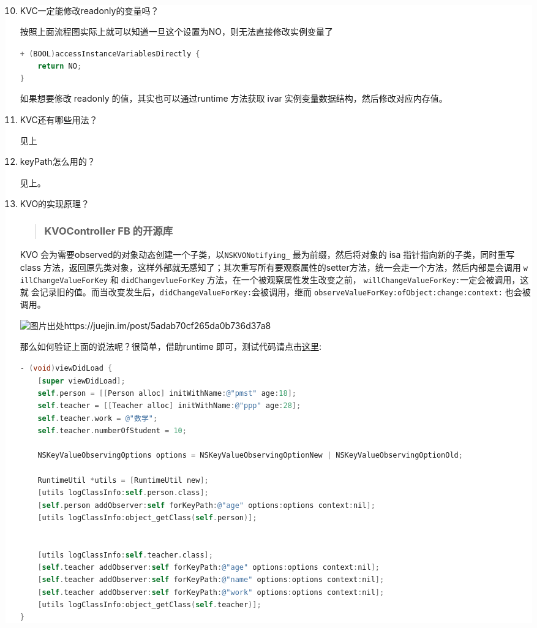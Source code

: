 
10. KVC一定能修改readonly的变量吗？

    按照上面流程图实际上就可以知道一旦这个设置为NO，则无法直接修改实例变量了

    ```objective-c
    + (BOOL)accessInstanceVariablesDirectly {
        return NO;
    }
    ```

    如果想要修改 readonly 的值，其实也可以通过runtime 方法获取 ivar 实例变量数据结构，然后修改对应内存值。

11. KVC还有哪些用法？

    见上

12. keyPath怎么用的？

    见上。

13. KVO的实现原理？

    > ### KVOController FB 的开源库

    KVO 会为需要observed的对象动态创建一个子类，以`NSKVONotifying_` 最为前缀，然后将对象的 isa 指针指向新的子类，同时重写 class 方法，返回原先类对象，这样外部就无感知了；其次重写所有要观察属性的setter方法，统一会走一个方法，然后内部是会调用 `willChangeValueForKey` 和 `didChangevlueForKey` 方法，在一个被观察属性发生改变之前， `willChangeValueForKey:`一定会被调用，这就 会记录旧的值。而当改变发生后，`didChangeValueForKey:`会被调用，继而 `observeValueForKey:ofObject:change:context:` 也会被调用。

    ![图片出处https://juejin.im/post/5adab70cf265da0b736d37a8](./res/kvo.png)

    那么如何验证上面的说法呢？很简单，借助runtime 即可，测试代码请点击[这里](https://github.com/colourful987/2020-Read-Record/tree/master/samples/02-25-KVO):

    ```objective-c
    - (void)viewDidLoad {
        [super viewDidLoad];
        self.person = [[Person alloc] initWithName:@"pmst" age:18];
        self.teacher = [[Teacher alloc] initWithName:@"ppp" age:28];
        self.teacher.work = @"数学";
        self.teacher.numberOfStudent = 10;
        
        NSKeyValueObservingOptions options = NSKeyValueObservingOptionNew | NSKeyValueObservingOptionOld;
        
        RuntimeUtil *utils = [RuntimeUtil new];
        [utils logClassInfo:self.person.class];
        [self.person addObserver:self forKeyPath:@"age" options:options context:nil];
        [utils logClassInfo:object_getClass(self.person)];
        
        
        [utils logClassInfo:self.teacher.class];
        [self.teacher addObserver:self forKeyPath:@"age" options:options context:nil];
        [self.teacher addObserver:self forKeyPath:@"name" options:options context:nil];
        [self.teacher addObserver:self forKeyPath:@"work" options:options context:nil];
        [utils logClassInfo:object_getClass(self.teacher)];
    }
    ```
